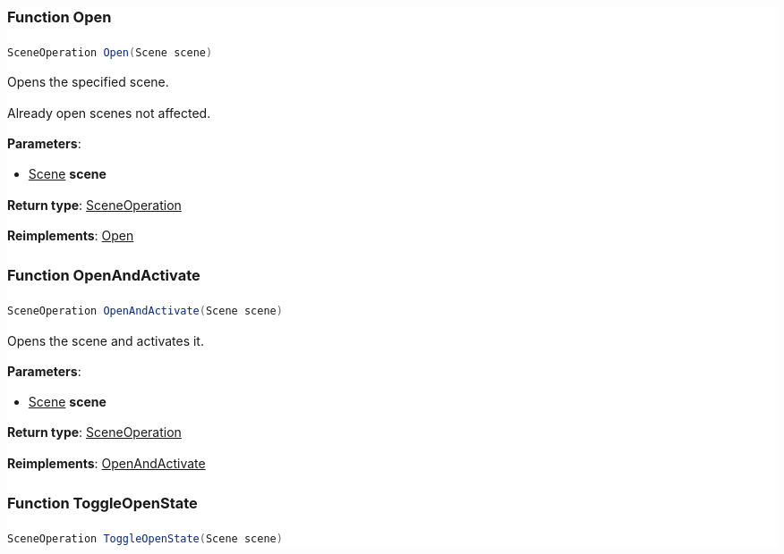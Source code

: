 


<a id="Models.ASMSceneHelper_1a914f0c4e8534a411c2e0f4cbde0a3f69"></a>
### Function Open



```csharp
SceneOperation Open(Scene scene)
```

Opens the specified scene.

Already open scenes not affected.



**Parameters**:

* [Scene](Models.Scene.md#Models.Scene) **scene**

**Return type**: [SceneOperation](Core.SceneOperation.md#Core.SceneOperation)

**Reimplements**: [Open](Models.Scene.IMethods___target.md#Models.Scene.IMethods___target_1a914f0c4e8534a411c2e0f4cbde0a3f69)





<a id="Models.ASMSceneHelper_1a12849bc14742f22995d9e241809af959"></a>
### Function OpenAndActivate



```csharp
SceneOperation OpenAndActivate(Scene scene)
```

Opens the scene and activates it.





**Parameters**:

* [Scene](Models.Scene.md#Models.Scene) **scene**

**Return type**: [SceneOperation](Core.SceneOperation.md#Core.SceneOperation)

**Reimplements**: [OpenAndActivate](Models.Scene.IMethods___target.md#Models.Scene.IMethods___target_1a12849bc14742f22995d9e241809af959)





<a id="Models.ASMSceneHelper_1aa7458679ffaeef703da16a1331ba67e6"></a>
### Function ToggleOpenState



```csharp
SceneOperation ToggleOpenState(Scene scene)
```
